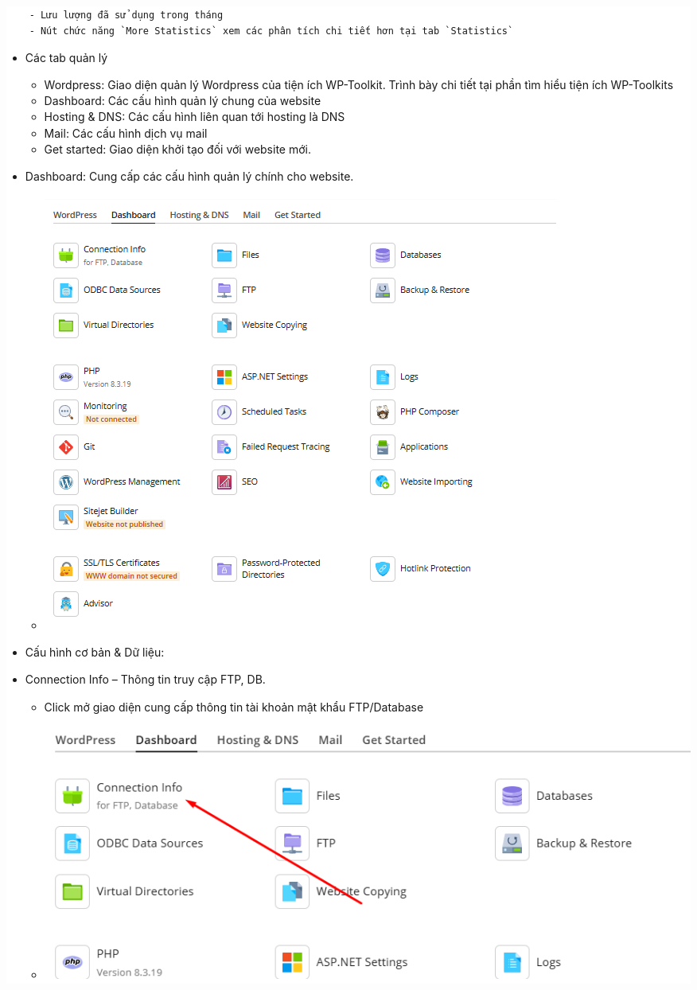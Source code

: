 		- Lưu lượng đã sử dụng trong tháng 
		- Nút chức năng `More Statistics` xem các phân tích chi tiết hơn tại tab `Statistics`
- Các tab quản lý 
	- Wordpress: Giao diện quản lý Wordpress của tiện ích WP-Toolkit. Trình bày chi tiết tại phần tìm hiểu tiện ích WP-Toolkits
	- Dashboard: Các cấu hình quản lý chung của website 
	- Hosting & DNS: Các cấu hình liên quan tới hosting là DNS 
	- Mail: Các cấu hình dịch vụ mail 
	- Get started: Giao diện khởi tạo đối với website mới. 

- Dashboard: Cung cấp các cấu hình quản lý chính cho website. 
	- ![images](./images/p-241.png)	

- Cấu hình cơ bản & Dữ liệu: 
- Connection Info – Thông tin truy cập FTP, DB.
	- Click mở giao diện cung cấp thông tin tài khoản mật khẩu FTP/Database 
	- ![images](./images/p-245.png)	